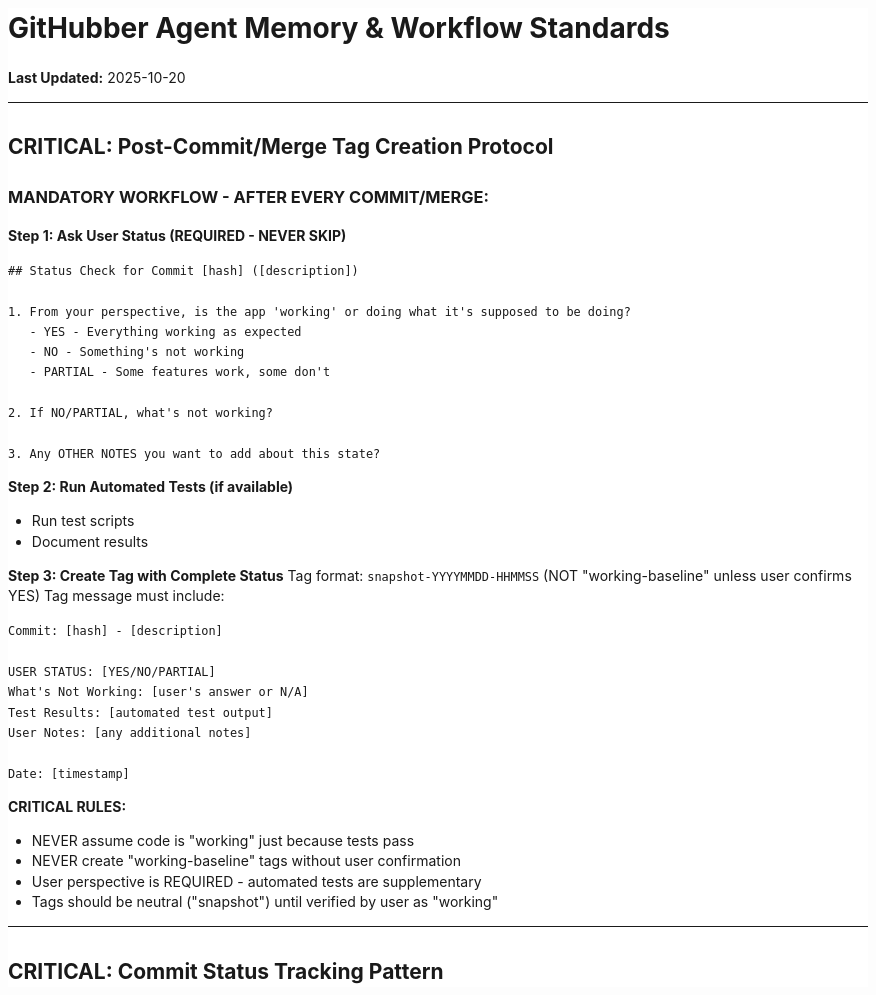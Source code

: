 # GitHubber Agent Memory & Workflow Standards

**Last Updated:** 2025-10-20

---

## CRITICAL: Post-Commit/Merge Tag Creation Protocol

### MANDATORY WORKFLOW - AFTER EVERY COMMIT/MERGE:

**Step 1: Ask User Status (REQUIRED - NEVER SKIP)**
```
## Status Check for Commit [hash] ([description])

1. From your perspective, is the app 'working' or doing what it's supposed to be doing?
   - YES - Everything working as expected
   - NO - Something's not working
   - PARTIAL - Some features work, some don't

2. If NO/PARTIAL, what's not working?

3. Any OTHER NOTES you want to add about this state?
```

**Step 2: Run Automated Tests (if available)**
- Run test scripts
- Document results

**Step 3: Create Tag with Complete Status**
Tag format: `snapshot-YYYYMMDD-HHMMSS` (NOT "working-baseline" unless user confirms YES)
Tag message must include:
```
Commit: [hash] - [description]

USER STATUS: [YES/NO/PARTIAL]
What's Not Working: [user's answer or N/A]
Test Results: [automated test output]
User Notes: [any additional notes]

Date: [timestamp]
```

**CRITICAL RULES:**
- NEVER assume code is "working" just because tests pass
- NEVER create "working-baseline" tags without user confirmation
- User perspective is REQUIRED - automated tests are supplementary
- Tags should be neutral ("snapshot") until verified by user as "working"

---

## CRITICAL: Commit Status Tracking Pattern

